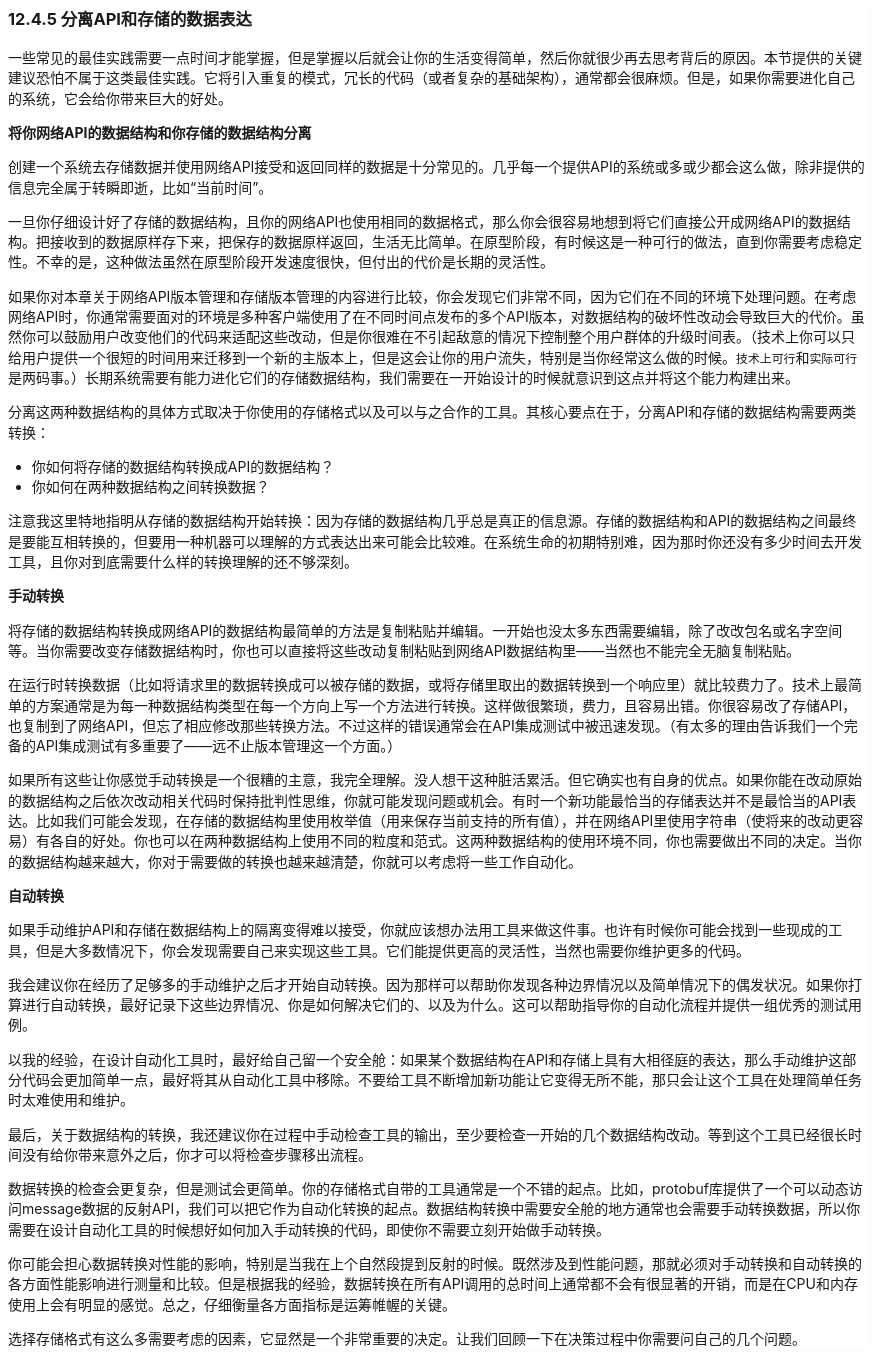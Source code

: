 
### 12.4.5 分离API和存储的数据表达

一些常见的最佳实践需要一点时间才能掌握，但是掌握以后就会让你的生活变得简单，然后你就很少再去思考背后的原因。本节提供的关键建议恐怕不属于这类最佳实践。它将引入重复的模式，冗长的代码（或者复杂的基础架构），通常都会很麻烦。但是，如果你需要进化自己的系统，它会给你带来巨大的好处。

**将你网络API的数据结构和你存储的数据结构分离**

创建一个系统去存储数据并使用网络API接受和返回同样的数据是十分常见的。几乎每一个提供API的系统或多或少都会这么做，除非提供的信息完全属于转瞬即逝，比如“当前时间”。

一旦你仔细设计好了存储的数据结构，且你的网络API也使用相同的数据格式，那么你会很容易地想到将它们直接公开成网络API的数据结构。把接收到的数据原样存下来，把保存的数据原样返回，生活无比简单。在原型阶段，有时候这是一种可行的做法，直到你需要考虑稳定性。不幸的是，这种做法虽然在原型阶段开发速度很快，但付出的代价是长期的灵活性。

如果你对本章关于网络API版本管理和存储版本管理的内容进行比较，你会发现它们非常不同，因为它们在不同的环境下处理问题。在考虑网络API时，你通常需要面对的环境是多种客户端使用了在不同时间点发布的多个API版本，对数据结构的破坏性改动会导致巨大的代价。虽然你可以鼓励用户改变他们的代码来适配这些改动，但是你很难在不引起敌意的情况下控制整个用户群体的升级时间表。（技术上你可以只给用户提供一个很短的时间用来迁移到一个新的主版本上，但是这会让你的用户流失，特别是当你经常这么做的时候。`技术上可行`和`实际可行`是两码事。）长期系统需要有能力进化它们的存储数据结构，我们需要在一开始设计的时候就意识到这点并将这个能力构建出来。

分离这两种数据结构的具体方式取决于你使用的存储格式以及可以与之合作的工具。其核心要点在于，分离API和存储的数据结构需要两类转换：

* 你如何将存储的数据结构转换成API的数据结构？
* 你如何在两种数据结构之间转换数据？

注意我这里特地指明从存储的数据结构开始转换：因为存储的数据结构几乎总是真正的信息源。存储的数据结构和API的数据结构之间最终是要能互相转换的，但要用一种机器可以理解的方式表达出来可能会比较难。在系统生命的初期特别难，因为那时你还没有多少时间去开发工具，且你对到底需要什么样的转换理解的还不够深刻。

**手动转换**

将存储的数据结构转换成网络API的数据结构最简单的方法是复制粘贴并编辑。一开始也没太多东西需要编辑，除了改改包名或名字空间等。当你需要改变存储数据结构时，你也可以直接将这些改动复制粘贴到网络API数据结构里——当然也不能完全无脑复制粘贴。

在运行时转换数据（比如将请求里的数据转换成可以被存储的数据，或将存储里取出的数据转换到一个响应里）就比较费力了。技术上最简单的方案通常是为每一种数据结构类型在每一个方向上写一个方法进行转换。这样做很繁琐，费力，且容易出错。你很容易改了存储API，也复制到了网络API，但忘了相应修改那些转换方法。不过这样的错误通常会在API集成测试中被迅速发现。（有太多的理由告诉我们一个完备的API集成测试有多重要了——远不止版本管理这一个方面。）

如果所有这些让你感觉手动转换是一个很糟的主意，我完全理解。没人想干这种脏活累活。但它确实也有自身的优点。如果你能在改动原始的数据结构之后依次改动相关代码时保持批判性思维，你就可能发现问题或机会。有时一个新功能最恰当的存储表达并不是最恰当的API表达。比如我们可能会发现，在存储的数据结构里使用枚举值（用来保存当前支持的所有值），并在网络API里使用字符串（使将来的改动更容易）有各自的好处。你也可以在两种数据结构上使用不同的粒度和范式。这两种数据结构的使用环境不同，你也需要做出不同的决定。当你的数据结构越来越大，你对于需要做的转换也越来越清楚，你就可以考虑将一些工作自动化。

**自动转换**

如果手动维护API和存储在数据结构上的隔离变得难以接受，你就应该想办法用工具来做这件事。也许有时候你可能会找到一些现成的工具，但是大多数情况下，你会发现需要自己来实现这些工具。它们能提供更高的灵活性，当然也需要你维护更多的代码。

我会建议你在经历了足够多的手动维护之后才开始自动转换。因为那样可以帮助你发现各种边界情况以及简单情况下的偶发状况。如果你打算进行自动转换，最好记录下这些边界情况、你是如何解决它们的、以及为什么。这可以帮助指导你的自动化流程并提供一组优秀的测试用例。

以我的经验，在设计自动化工具时，最好给自己留一个安全舱：如果某个数据结构在API和存储上具有大相径庭的表达，那么手动维护这部分代码会更加简单一点，最好将其从自动化工具中移除。不要给工具不断增加新功能让它变得无所不能，那只会让这个工具在处理简单任务时太难使用和维护。

最后，关于数据结构的转换，我还建议你在过程中手动检查工具的输出，至少要检查一开始的几个数据结构改动。等到这个工具已经很长时间没有给你带来意外之后，你才可以将检查步骤移出流程。

数据转换的检查会更复杂，但是测试会更简单。你的存储格式自带的工具通常是一个不错的起点。比如，protobuf库提供了一个可以动态访问message数据的反射API，我们可以把它作为自动化转换的起点。数据结构转换中需要安全舱的地方通常也会需要手动转换数据，所以你需要在设计自动化工具的时候想好如何加入手动转换的代码，即使你不需要立刻开始做手动转换。

你可能会担心数据转换对性能的影响，特别是当我在上个自然段提到反射的时候。既然涉及到性能问题，那就必须对手动转换和自动转换的各方面性能影响进行测量和比较。但是根据我的经验，数据转换在所有API调用的总时间上通常都不会有很显著的开销，而是在CPU和内存使用上会有明显的感觉。总之，仔细衡量各方面指标是运筹帷幄的关键。

选择存储格式有这么多需要考虑的因素，它显然是一个非常重要的决定。让我们回顾一下在决策过程中你需要问自己的几个问题。
